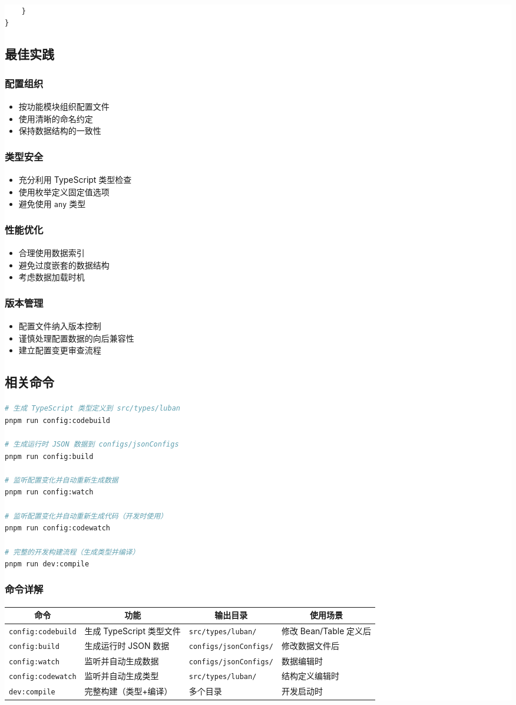 ```typescript
    }
}
```

## 最佳实践

### 配置组织
- 按功能模块组织配置文件
- 使用清晰的命名约定
- 保持数据结构的一致性

### 类型安全
- 充分利用 TypeScript 类型检查
- 使用枚举定义固定值选项
- 避免使用 `any` 类型

### 性能优化
- 合理使用数据索引
- 避免过度嵌套的数据结构
- 考虑数据加载时机

### 版本管理
- 配置文件纳入版本控制
- 谨慎处理配置数据的向后兼容性
- 建立配置变更审查流程

## 相关命令

```bash
# 生成 TypeScript 类型定义到 src/types/luban
pnpm run config:codebuild

# 生成运行时 JSON 数据到 configs/jsonConfigs
pnpm run config:build

# 监听配置变化并自动重新生成数据
pnpm run config:watch

# 监听配置变化并自动重新生成代码（开发时使用）
pnpm run config:codewatch

# 完整的开发构建流程（生成类型并编译）
pnpm run dev:compile
```

### 命令详解

| 命令 | 功能 | 输出目录 | 使用场景 |
|------|------|----------|----------|
| `config:codebuild` | 生成 TypeScript 类型文件 | `src/types/luban/` | 修改 Bean/Table 定义后 |
| `config:build` | 生成运行时 JSON 数据 | `configs/jsonConfigs/` | 修改数据文件后 |
| `config:watch` | 监听并自动生成数据 | `configs/jsonConfigs/` | 数据编辑时 |
| `config:codewatch` | 监听并自动生成类型 | `src/types/luban/` | 结构定义编辑时 |
| `dev:compile` | 完整构建（类型+编译） | 多个目录 | 开发启动时 |
